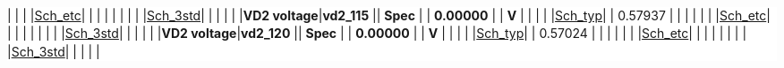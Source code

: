 | | | |<a href='results/tran_Sch_etc.html'>Sch_etc</a>| |  |  | |
| | | |<a href='results/tran_Sch_mc.html'>Sch_3std</a>| |  |  | |
|**VD2 voltage**|**vd2\_115** || **Spec**  |  | **0.00000** |  | **V** |
| | | |<a href='results/tran_Sch_typical.html'>Sch_typ</a>| | 0.57937 |  | |
| | | |<a href='results/tran_Sch_etc.html'>Sch_etc</a>| |  |  | |
| | | |<a href='results/tran_Sch_mc.html'>Sch_3std</a>| |  |  | |
|**VD2 voltage**|**vd2\_120** || **Spec**  |  | **0.00000** |  | **V** |
| | | |<a href='results/tran_Sch_typical.html'>Sch_typ</a>| | 0.57024 |  | |
| | | |<a href='results/tran_Sch_etc.html'>Sch_etc</a>| |  |  | |
| | | |<a href='results/tran_Sch_mc.html'>Sch_3std</a>| |  |  | |

